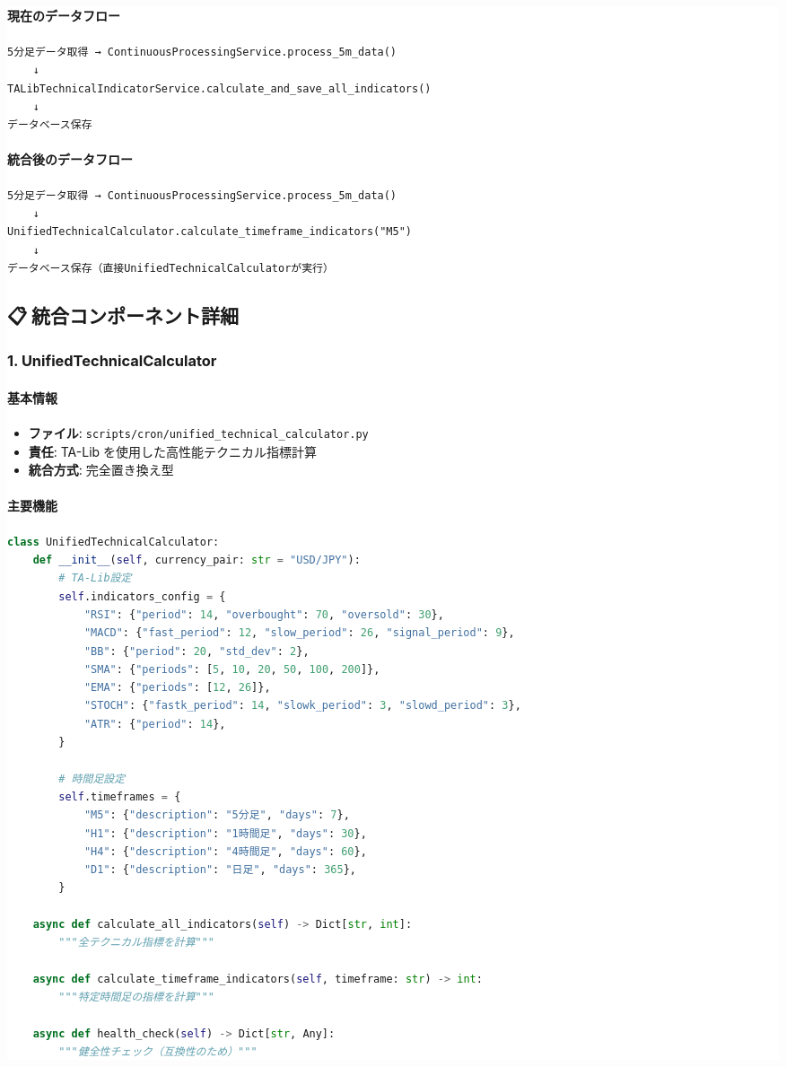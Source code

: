 #### 現在のデータフロー

```
5分足データ取得 → ContinuousProcessingService.process_5m_data()
    ↓
TALibTechnicalIndicatorService.calculate_and_save_all_indicators()
    ↓
データベース保存
```

#### 統合後のデータフロー

```
5分足データ取得 → ContinuousProcessingService.process_5m_data()
    ↓
UnifiedTechnicalCalculator.calculate_timeframe_indicators("M5")
    ↓
データベース保存（直接UnifiedTechnicalCalculatorが実行）
```

## 📋 統合コンポーネント詳細

### 1. UnifiedTechnicalCalculator

#### 基本情報

- **ファイル**: `scripts/cron/unified_technical_calculator.py`
- **責任**: TA-Lib を使用した高性能テクニカル指標計算
- **統合方式**: 完全置き換え型

#### 主要機能

```python
class UnifiedTechnicalCalculator:
    def __init__(self, currency_pair: str = "USD/JPY"):
        # TA-Lib設定
        self.indicators_config = {
            "RSI": {"period": 14, "overbought": 70, "oversold": 30},
            "MACD": {"fast_period": 12, "slow_period": 26, "signal_period": 9},
            "BB": {"period": 20, "std_dev": 2},
            "SMA": {"periods": [5, 10, 20, 50, 100, 200]},
            "EMA": {"periods": [12, 26]},
            "STOCH": {"fastk_period": 14, "slowk_period": 3, "slowd_period": 3},
            "ATR": {"period": 14},
        }

        # 時間足設定
        self.timeframes = {
            "M5": {"description": "5分足", "days": 7},
            "H1": {"description": "1時間足", "days": 30},
            "H4": {"description": "4時間足", "days": 60},
            "D1": {"description": "日足", "days": 365},
        }

    async def calculate_all_indicators(self) -> Dict[str, int]:
        """全テクニカル指標を計算"""

    async def calculate_timeframe_indicators(self, timeframe: str) -> int:
        """特定時間足の指標を計算"""

    async def health_check(self) -> Dict[str, Any]:
        """健全性チェック（互換性のため）"""
```
